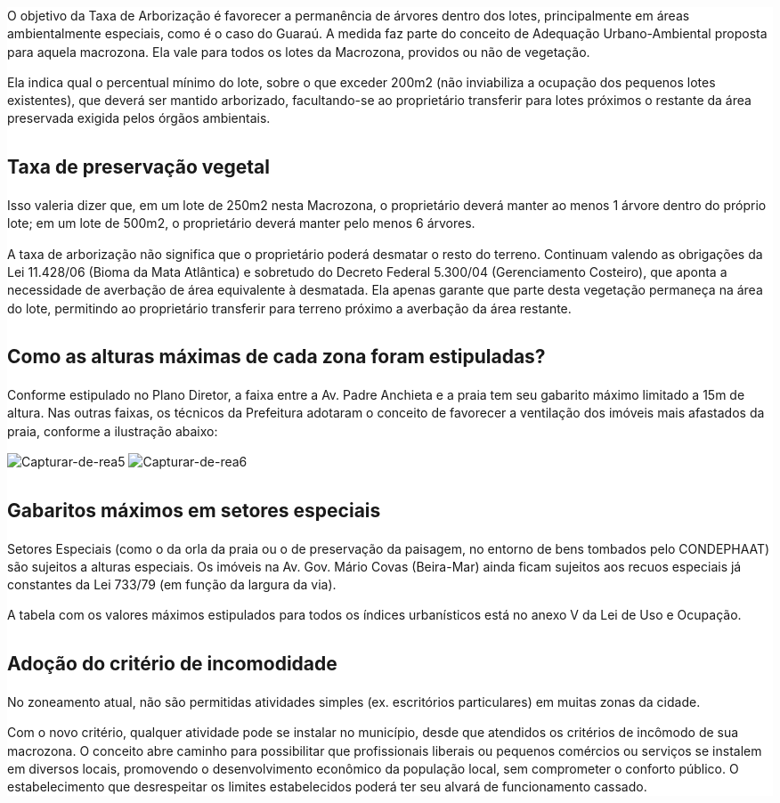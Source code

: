 O objetivo da Taxa de Arborização é favorecer a permanência de árvores dentro dos lotes, principalmente em áreas ambientalmente especiais, como é o caso do Guaraú. A medida faz parte do conceito de Adequação Urbano-Ambiental proposta para aquela macrozona. Ela vale para todos os lotes da Macrozona, providos ou não de vegetação.

Ela indica qual o percentual mínimo do lote, sobre o que exceder 200m2 (não inviabiliza a ocupação dos pequenos lotes existentes), que deverá ser mantido arborizado, facultando-se ao proprietário transferir para lotes próximos o restante da área preservada exigida pelos órgãos ambientais.

## Taxa de preservação vegetal

Isso valeria dizer que, em um lote de 250m2 nesta Macrozona, o proprietário deverá manter ao menos 1 árvore dentro do próprio lote; em um lote de 500m2, o proprietário deverá manter pelo menos 6 árvores.

A taxa de arborização não significa que o proprietário poderá desmatar o resto do terreno. Continuam valendo as obrigações da Lei 11.428/06 (Bioma da Mata Atlântica) e sobretudo do Decreto Federal 5.300/04 (Gerenciamento Costeiro), que aponta a necessidade de averbação de área equivalente à desmatada. Ela apenas garante que parte desta vegetação permaneça na área do lote, permitindo ao proprietário transferir para terreno próximo a averbação da área restante.

## Como as alturas máximas de cada zona foram estipuladas?

Conforme estipulado no Plano Diretor, a faixa entre a Av. Padre Anchieta e a praia tem seu gabarito máximo limitado a 15m de altura. Nas outras faixas, os técnicos da Prefeitura adotaram o conceito de favorecer a ventilação dos imóveis mais afastados da praia, conforme a ilustração abaixo:

<img src="https://i.ibb.co/k8cXwPj/Capturar-de-rea5.jpg" alt="Capturar-de-rea5" border="0">

<img src="https://i.ibb.co/rbfxGJw/Capturar-de-rea6.jpg" alt="Capturar-de-rea6" border="0">

## Gabaritos máximos em setores especiais

Setores Especiais (como o da orla da praia ou o de preservação da paisagem, no entorno de bens tombados pelo CONDEPHAAT) são sujeitos a alturas especiais. Os imóveis na Av. Gov. Mário Covas (Beira-Mar) ainda ficam sujeitos aos recuos especiais já constantes da Lei 733/79 (em função da largura da via).

A tabela com os valores máximos estipulados para todos os índices urbanísticos está no anexo V da Lei de Uso e Ocupação.


## Adoção do critério de incomodidade

No zoneamento atual, não são permitidas atividades simples (ex. escritórios particulares) em muitas zonas da cidade.

Com o novo critério, qualquer atividade pode se instalar no município, desde que atendidos os critérios de incômodo de sua macrozona. O conceito abre caminho para possibilitar que profissionais liberais ou pequenos comércios ou serviços se instalem em diversos locais, promovendo o desenvolvimento econômico da população local, sem comprometer o conforto público. O estabelecimento que desrespeitar os limites estabelecidos poderá ter seu alvará de funcionamento cassado.
